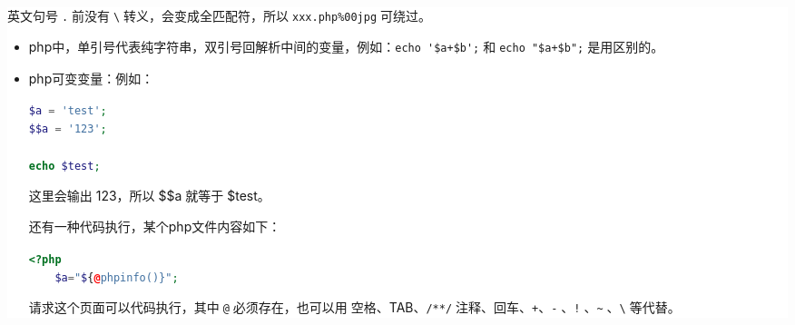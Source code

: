   英文句号 `.`  前没有 `\` 转义，会变成全匹配符，所以 `xxx.php%00jpg` 可绕过。

- php中，单引号代表纯字符串，双引号回解析中间的变量，例如：`echo '$a+$b';` 和 `echo "$a+$b";` 是用区别的。

- php可变变量：例如：

  ```php
  $a = 'test';
  $$a = '123';
  
  echo $test;
  ```

  这里会输出 123，所以 $$a 就等于 $test。

  还有一种代码执行，某个php文件内容如下：

  ```php
  <?php
      $a="${@phpinfo()}";
  ```

  

  请求这个页面可以代码执行，其中 `@` 必须存在，也可以用 空格、TAB、`/**/` 注释、回车、`+`、`-` 、`!` 、`~` 、`\` 等代替。



